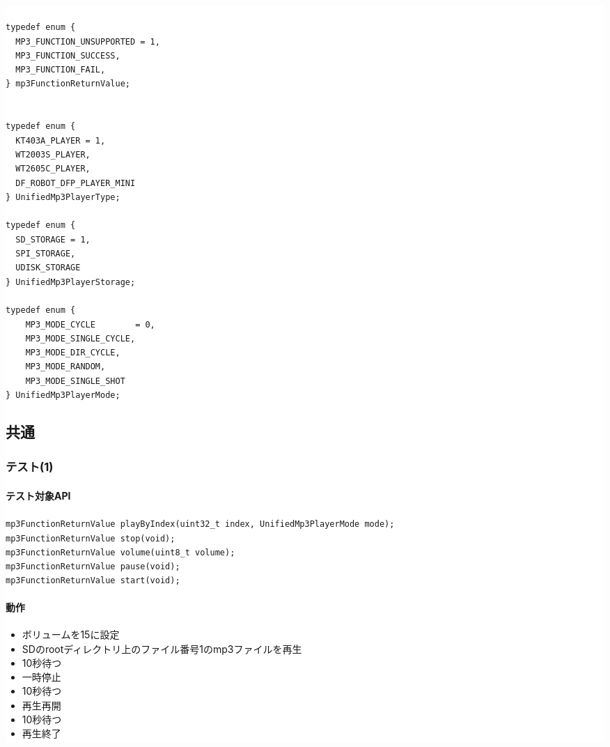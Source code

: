 ```
```

```

typedef enum {
  MP3_FUNCTION_UNSUPPORTED = 1,
  MP3_FUNCTION_SUCCESS,
  MP3_FUNCTION_FAIL,
} mp3FunctionReturnValue;


typedef enum {
  KT403A_PLAYER = 1,
  WT2003S_PLAYER,
  WT2605C_PLAYER,
  DF_ROBOT_DFP_PLAYER_MINI
} UnifiedMp3PlayerType;

typedef enum {
  SD_STORAGE = 1,
  SPI_STORAGE,
  UDISK_STORAGE
} UnifiedMp3PlayerStorage;

typedef enum {
    MP3_MODE_CYCLE        = 0,
    MP3_MODE_SINGLE_CYCLE,
    MP3_MODE_DIR_CYCLE,
    MP3_MODE_RANDOM,
    MP3_MODE_SINGLE_SHOT
} UnifiedMp3PlayerMode;
```


## 共通



### テスト(1)

#### テスト対象API
```
mp3FunctionReturnValue playByIndex(uint32_t index, UnifiedMp3PlayerMode mode);
mp3FunctionReturnValue stop(void);
mp3FunctionReturnValue volume(uint8_t volume);
mp3FunctionReturnValue pause(void);
mp3FunctionReturnValue start(void);
```

#### 動作
- ボリュームを15に設定
- SDのrootディレクトリ上のファイル番号1のmp3ファイルを再生
- 10秒待つ
- 一時停止
- 10秒待つ
- 再生再開
- 10秒待つ
- 再生終了
